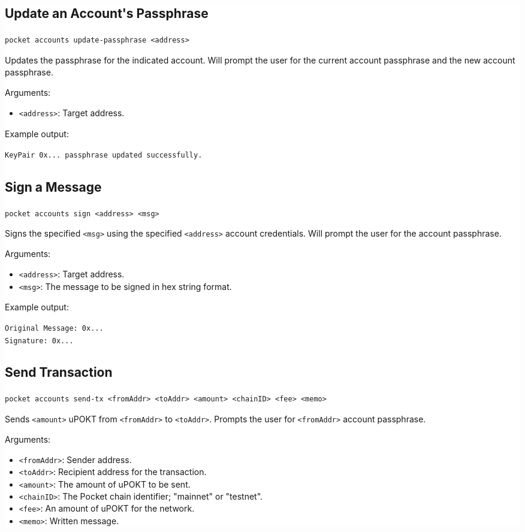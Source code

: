 ## Update an Account's Passphrase

```text
pocket accounts update-passphrase <address>
```

Updates the passphrase for the indicated account. Will prompt the user for the current account passphrase and the new
account passphrase.

Arguments:

- `<address>`: Target address.

Example output:

```text
KeyPair 0x... passphrase updated successfully.
```

## Sign a Message

```text
pocket accounts sign <address> <msg>
```

Signs the specified `<msg>` using the specified `<address>` account credentials. Will prompt the user for the account
passphrase.

Arguments:

- `<address>`: Target address.
- `<msg>`: The message to be signed in hex string format.

Example output:

```text
Original Message: 0x...
Signature: 0x...
```

## Send Transaction

```text
pocket accounts send-tx <fromAddr> <toAddr> <amount> <chainID> <fee> <memo>
```

Sends `<amount>` uPOKT from `<fromAddr>` to `<toAddr>`. Prompts the user for `<fromAddr>` account passphrase.

Arguments:

- `<fromAddr>`: Sender address.
- `<toAddr>`: Recipient address for the transaction.
- `<amount>`: The amount of uPOKT to be sent.
- `<chainID>`: The Pocket chain identifier; "mainnet" or "testnet".
- `<fee>`: An amount of uPOKT for the network.
- `<memo>`: Written message.
